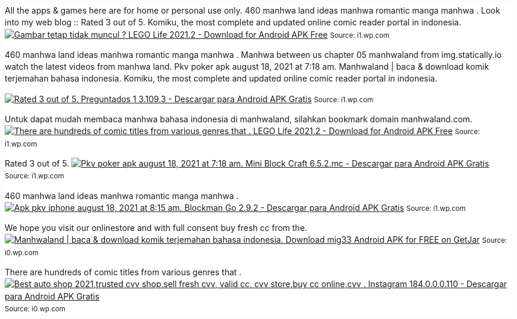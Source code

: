 All the apps &amp; games here are for home or personal use only. 460 manhwa land ideas manhwa romantic manga manhwa . Look into my web blog :: Rated 3 out of 5. Komiku, the most complete and updated online comic reader portal in indonesia.
[![Gambar tetap tidak muncul ? LEGO Life 2021.2 - Download for Android APK Free](https://i0.wp.com/tse3.mm.bing.net/th?id=OIP.PKYQ6WmiOfO3HAwbAKnoUwHaNK&amp;pid=15.1 "LEGO Life 2021.2 - Download for Android APK Free")](https://i1.wp.com/imag.malavida.com/mvimgbig/download-fs/lego-life-18610-6.jpg)
<small>Source: i1.wp.com</small>

460 manhwa land ideas manhwa romantic manga manhwa . Manhwa between us chapter 05 manhwaland from img.statically.io watch the latest videos from manhwa land. Pkv poker apk august 18, 2021 at 7:18 am. Manhwaland | baca &amp; download komik terjemahan bahasa indonesia. Komiku, the most complete and updated online comic reader portal in indonesia.

[![Rated 3 out of 5. Preguntados 1 3.109.3 - Descargar para Android APK Gratis](https://i1.wp.com/tse1.mm.bing.net/th?id=OIP.Iu7R441achO3kkiqW24IjwHaQD&amp;pid=15.1 "Preguntados 1 3.109.3 - Descargar para Android APK Gratis")](https://i1.wp.com/imag.malavida.com/mvimgbig/download-fs/preguntados-13303-11.jpg)
<small>Source: i1.wp.com</small>

Untuk dapat mudah membaca manhwa bahasa indonesia di manhwaland, silahkan bookmark domain manhwaland.com.
[![There are hundreds of comic titles from various genres that . LEGO Life 2021.2 - Download for Android APK Free](https://i0.wp.com/tse3.mm.bing.net/th?id=OIP.PKYQ6WmiOfO3HAwbAKnoUwHaNK&amp;pid=15.1 "LEGO Life 2021.2 - Download for Android APK Free")](https://i1.wp.com/imag.malavida.com/mvimgbig/download-fs/lego-life-18610-6.jpg)
<small>Source: i1.wp.com</small>

Rated 3 out of 5.
[![Pkv poker apk august 18, 2021 at 7:18 am. Mini Block Craft 6.5.2.mc - Descargar para Android APK Gratis](https://i1.wp.com/tse1.mm.bing.net/th?id=OIP.kpbJRFim1GbLlT1wTXz3FQHaDo&amp;pid=15.1 "Mini Block Craft 6.5.2.mc - Descargar para Android APK Gratis")](https://i1.wp.com/imag.malavida.com/mvimgbig/download-fs/mini-block-craft-23046-1.jpg)
<small>Source: i1.wp.com</small>

460 manhwa land ideas manhwa romantic manga manhwa .
[![Apk pkv iphone august 18, 2021 at 8:15 am. Blockman Go 2.9.2 - Descargar para Android APK Gratis](https://i1.wp.com/tse2.mm.bing.net/th?id=OIP.QfW4ckeS2OnGskRnp-6SmgHaDp&amp;pid=15.1 "Blockman Go 2.9.2 - Descargar para Android APK Gratis")](https://i1.wp.com/imag.malavida.com/mvimgbig/download-fs/blockman-go-23598-6.jpg)
<small>Source: i1.wp.com</small>

We hope you visit our onlinestore and with full consent buy fresh cc from the.
[![Manhwaland | baca &amp; download komik terjemahan bahasa indonesia. Download mig33 Android APK for FREE on GetJar](https://i1.wp.com/tse1.mm.bing.net/th?id=OIP.nd68uQPssM3bykSf29fFBAHaMW&amp;pid=15.1 "Download mig33 Android APK for FREE on GetJar")](https://i0.wp.com/static.getjar.com/ss/51/281964_2.png)
<small>Source: i0.wp.com</small>

There are hundreds of comic titles from various genres that .
[![Best auto shop 2021,trusted cvv shop,sell fresh cvv, valid cc, cvv store,buy cc online,cvv . Instagram 184.0.0.0.110 - Descargar para Android APK Gratis](https://i1.wp.com/tse4.mm.bing.net/th?id=OIP.V69Qj38oHdXMMjgxCASvDQHaPO&amp;pid=15.1 "Instagram 184.0.0.0.110 - Descargar para Android APK Gratis")](https://i0.wp.com/imag.malavida.com/mvimgbig/download-fs/instagram-10669-9.jpg)
<small>Source: i0.wp.com</small>
